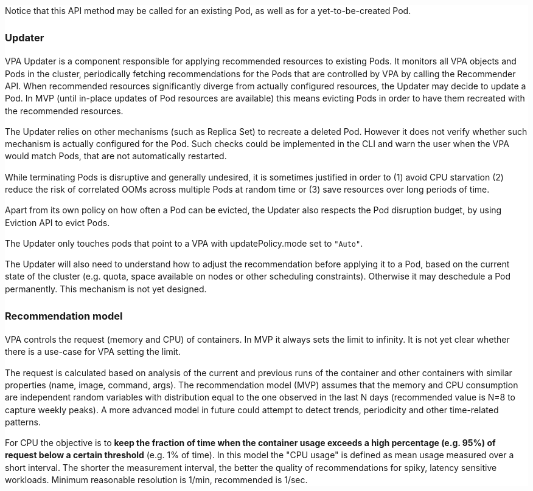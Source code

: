 Notice that this API method may be called for an existing Pod, as well as for a
yet-to-be-created Pod.

### Updater ###
VPA Updater is a component responsible for applying recommended resources to
existing Pods.
It monitors all VPA objects and Pods in the cluster, periodically fetching
recommendations for the Pods that are controlled by VPA by calling the
Recommender API.
When recommended resources significantly diverge from actually configured
resources, the Updater may decide to update a Pod.
In MVP (until in-place updates of Pod resources are available)
this means evicting Pods in order to have them recreated with the recommended
resources.

The Updater relies on other mechanisms (such as Replica Set) to recreate a
deleted Pod. However it does not verify whether such mechanism is actually
configured for the Pod. Such checks could be implemented in the CLI and warn
the user when the VPA would match Pods, that are not automatically restarted.

While terminating Pods is disruptive and generally undesired, it is sometimes
justified in order to (1) avoid CPU starvation (2) reduce the risk of correlated
OOMs across multiple Pods at random time or (3) save resources over long periods
of time.

Apart from its own policy on how often a Pod can be evicted, the Updater also
respects the Pod disruption budget, by using Eviction API to evict Pods.

The Updater only touches pods that point to a VPA with updatePolicy.mode set
to `"Auto"`.

The Updater will also need to understand how to adjust the recommendation before
applying it to a Pod, based on the current state of the cluster (e.g. quota,
space available on nodes or other scheduling constraints).
Otherwise it may deschedule a Pod permanently. This mechanism is not yet
designed.

### Recommendation model ###

VPA controls the request (memory and CPU) of containers. In MVP it always sets
the limit to infinity. It is not yet clear whether there is a use-case for VPA
setting the limit.

The request is calculated based on analysis of the current and previous runs of
the container and other containers with similar properties (name, image,
command, args).
The recommendation model (MVP) assumes that the memory and CPU consumption are
independent random variables with distribution equal to the one observed in the
last N days (recommended value is N=8 to capture weekly peaks).
A more advanced model in future could attempt to detect trends, periodicity and
other time-related patterns.

For CPU the objective is to **keep the fraction of time when the container usage
exceeds a high percentage (e.g. 95%) of request below a certain threshold**
(e.g. 1% of time).
In this model the "CPU usage" is defined as mean usage measured over a short
interval. The shorter the measurement interval, the better the quality of
recommendations for spiky, latency sensitive workloads. Minimum reasonable
resolution is 1/min, recommended is 1/sec.
